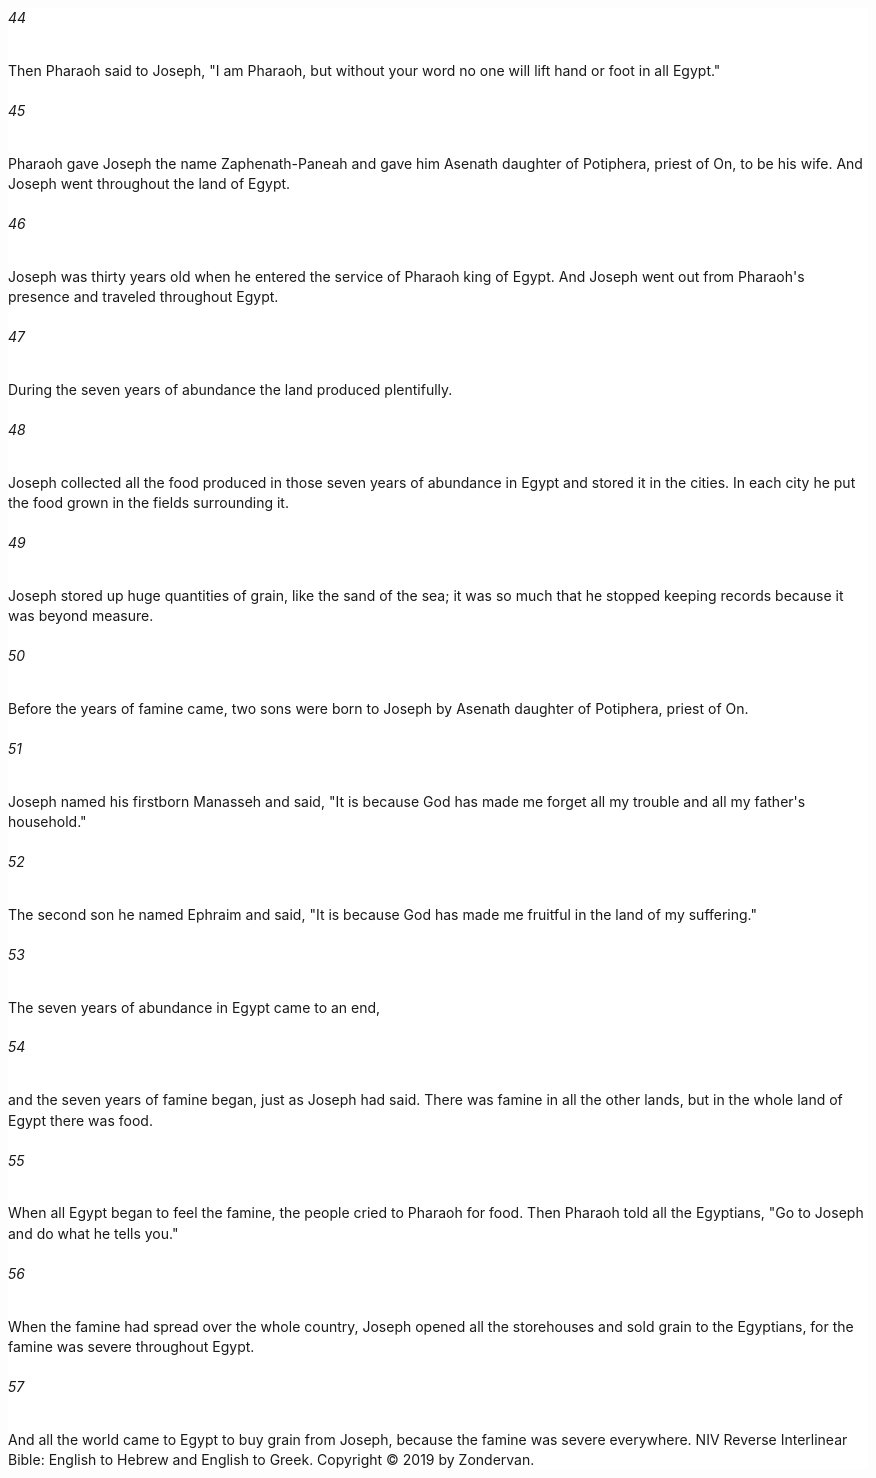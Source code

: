 ###### 44 
Then Pharaoh said to Joseph, "I am Pharaoh, but without your word no one will lift hand or foot in all Egypt." 

###### 45 
Pharaoh gave Joseph the name Zaphenath-Paneah and gave him Asenath daughter of Potiphera, priest of On, to be his wife. And Joseph went throughout the land of Egypt. 

###### 46 
Joseph was thirty years old when he entered the service of Pharaoh king of Egypt. And Joseph went out from Pharaoh's presence and traveled throughout Egypt. 

###### 47 
During the seven years of abundance the land produced plentifully. 

###### 48 
Joseph collected all the food produced in those seven years of abundance in Egypt and stored it in the cities. In each city he put the food grown in the fields surrounding it. 

###### 49 
Joseph stored up huge quantities of grain, like the sand of the sea; it was so much that he stopped keeping records because it was beyond measure. 

###### 50 
Before the years of famine came, two sons were born to Joseph by Asenath daughter of Potiphera, priest of On. 

###### 51 
Joseph named his firstborn Manasseh and said, "It is because God has made me forget all my trouble and all my father's household." 

###### 52 
The second son he named Ephraim and said, "It is because God has made me fruitful in the land of my suffering." 

###### 53 
The seven years of abundance in Egypt came to an end, 

###### 54 
and the seven years of famine began, just as Joseph had said. There was famine in all the other lands, but in the whole land of Egypt there was food. 

###### 55 
When all Egypt began to feel the famine, the people cried to Pharaoh for food. Then Pharaoh told all the Egyptians, "Go to Joseph and do what he tells you." 

###### 56 
When the famine had spread over the whole country, Joseph opened all the storehouses and sold grain to the Egyptians, for the famine was severe throughout Egypt. 

###### 57 
And all the world came to Egypt to buy grain from Joseph, because the famine was severe everywhere. NIV Reverse Interlinear Bible: English to Hebrew and English to Greek. Copyright © 2019 by Zondervan.
